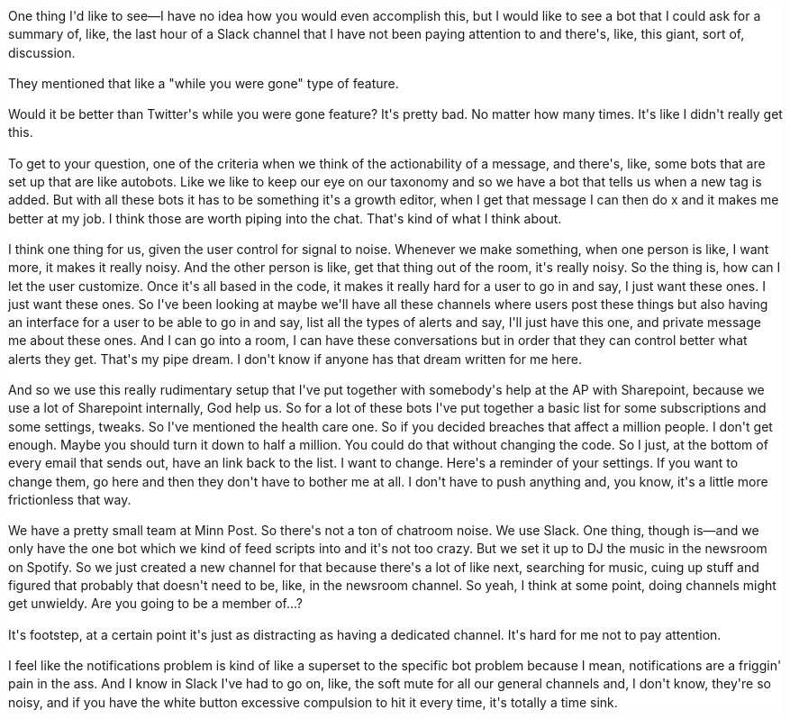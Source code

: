
One thing I'd like to see—I have no idea how you would even accomplish this, but I would like to see a bot that I could ask for a summary of, like, the last hour of a Slack channel that I have not been paying attention to and there's, like, this giant, sort of, discussion.


They mentioned that like a "while you were gone" type of feature.


Would it be better than Twitter's while you were gone feature? It's pretty bad. No matter how many times. It's like I didn't really get this.


To get to your question, one of the criteria when we think of the actionability of a message, and there's, like, some bots that are set up that are like autobots. Like we like to keep our eye on our taxonomy and so we have a bot that tells us when a new tag is added. But with all these bots it has to be something it's a growth editor, when I get that message I can then do x and it makes me better at my job. I think those are worth piping into the chat. That's kind of what I think about.


I think one thing for us, given the user control for signal to noise. Whenever we make something, when one person is like, I want more, it makes it really noisy. And the other person is like, get that thing out of the room, it's really noisy. So the thing is, how can I let the user customize. Once it's all based in the code, it makes it really hard for a user to go in and say, I just want these ones. I just want these ones. So I've been looking at maybe we'll have all these channels where users post these things but also having an interface for a user to be able to go in and say, list all the types of alerts and say, I'll just have this one, and private message me about these ones. And I can go into a room, I can have these conversations but in order that they can control better what alerts they get. That's my pipe dream. I don't know if anyone has that dream written for me here.


And so we use this really rudimentary setup that I've put together with somebody's help at the AP with Sharepoint, because we use a lot of Sharepoint internally, God help us. So for a lot of these bots I've put together a basic list for some subscriptions and some settings, tweaks. So I've mentioned the health care one. So if you decided breaches that affect a million people. I don't get enough. Maybe you should turn it down to half a million. You could do that without changing the code. So I just, at the bottom of every email that sends out, have an link back to the list. I want to change. Here's a reminder of your settings. If you want to change them, go here and then they don't have to bother me at all. I don't have to push anything and, you know, it's a little more frictionless that way.


We have a pretty small team at Minn Post. So there's not a ton of chatroom noise. We use Slack. One thing, though is—and we only have the one bot which we kind of feed scripts into and it's not too crazy. But we set it up to DJ the music in the newsroom on Spotify. So we just created a new channel for that because there's a lot of like next, searching for music, cuing up stuff and figured that probably that doesn't need to be, like, in the newsroom channel. So yeah, I think at some point, doing channels might get unwieldy. Are you going to be a member of...?


It's footstep, at a certain point it's just as distracting as having a dedicated channel. It's hard for me not to pay attention.


I feel like the notifications problem is kind of like a superset to the specific bot problem because I mean, notifications are a friggin' pain in the ass. And I know in Slack I've had to go on, like, the soft mute for all our general channels and, I don't know, they're so noisy, and if you have the white button excessive compulsion to hit it every time, it's totally a time sink.
